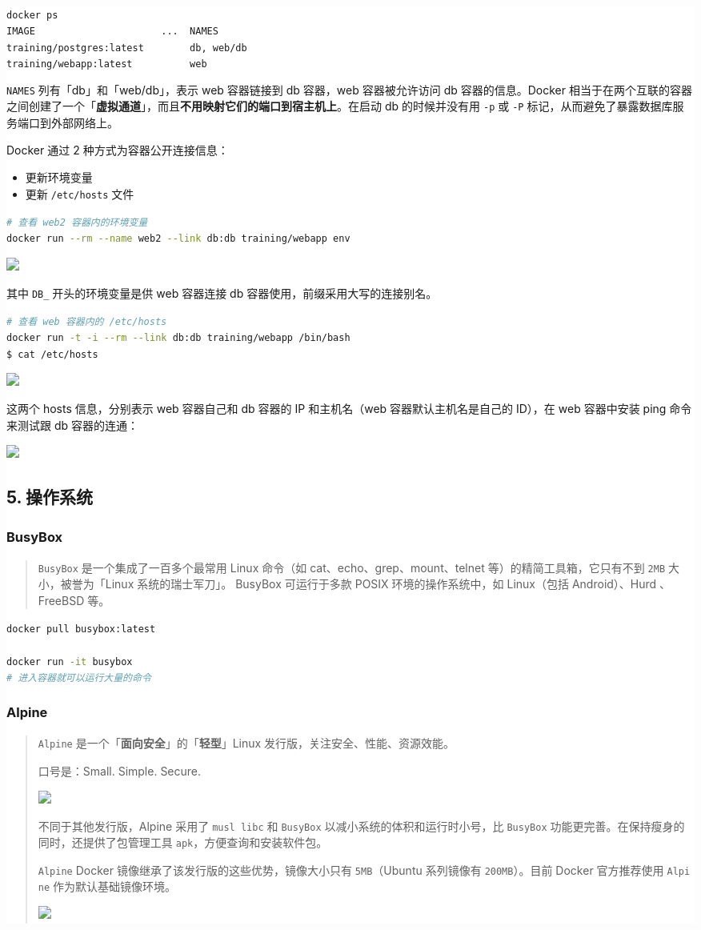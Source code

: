 ```bash
docker ps
IMAGE                      ...  NAMES
training/postgres:latest        db, web/db
training/webapp:latest          web
```

`NAMES` 列有「db」和「web/db」，表示 web 容器链接到 db 容器，web 容器被允许访问 db 容器的信息。Docker 相当于在两个互联的容器之间创建了一个「**虚拟通道**」，而且**不用映射它们的端口到宿主机上**。在启动 db 的时候并没有用 `-p` 或 `-P` 标记，从而避免了暴露数据库服务端口到外部网络上。

Docker 通过 2 种方式为容器公开连接信息：

- 更新环境变量
- 更新 `/etc/hosts` 文件

```bash
# 查看 web2 容器内的环境变量
docker run --rm --name web2 --link db:db training/webapp env
```

![](https://bucket-1255905387.cos.ap-shanghai.myqcloud.com/2020-02-08-22-38-51_r87.png)

其中 `DB_` 开头的环境变量是供 web 容器连接 db 容器使用，前缀采用大写的连接别名。

```bash
# 查看 web 容器内的 /etc/hosts
docker run -t -i --rm --link db:db training/webapp /bin/bash
$ cat /etc/hosts 
```

![](https://bucket-1255905387.cos.ap-shanghai.myqcloud.com/2020-02-08-22-40-38_r94.png)

这两个 hosts 信息，分别表示 web 容器自己和 db 容器的 IP 和主机名（web 容器默认主机名是自己的 ID），在 web 容器中安装 ping 命令来测试跟 db 容器的连通：

![](https://bucket-1255905387.cos.ap-shanghai.myqcloud.com/2020-02-08-22-42-21_r2.png)

## 5. 操作系统

### BusyBox

> `BusyBox` 是一个集成了一百多个最常用 Linux 命令（如 cat、echo、grep、mount、telnet 等）的精简工具箱，它只有不到 `2MB` 大小，被誉为「Linux 系统的瑞士军刀」。 BusyBox 可运行于多款 POSIX 环境的操作系统中，如 Linux（包括 Android）、Hurd 、FreeBSD 等。

```bash
docker pull busybox:latest

docker run -it busybox
# 进入容器就可以运行大量的命令
```

### Alpine

> `Alpine` 是一个「**面向安全**」的「**轻型**」Linux 发行版，关注安全、性能、资源效能。
>
> 口号是：Small. Simple. Secure.
>
> ![](https://bucket-1255905387.cos.ap-shanghai.myqcloud.com/2020-01-09-00-26-00_r57.png)
>
> 不同于其他发行版，Alpine 采用了 `musl libc` 和 `BusyBox` 以减小系统的体积和运行时小号，比 `BusyBox` 功能更完善。在保持瘦身的同时，还提供了包管理工具 `apk`，方便查询和安装软件包。
>
> `Alpine` Docker 镜像继承了该发行版的这些优势，镜像大小只有 `5MB`（Ubuntu 系列镜像有 `200MB`）。目前 Docker 官方推荐使用 `Alpine` 作为默认基础镜像环境。
>
> ![](https://bucket-1255905387.cos.ap-shanghai.myqcloud.com/2020-01-09-00-31-30_r12.png)
